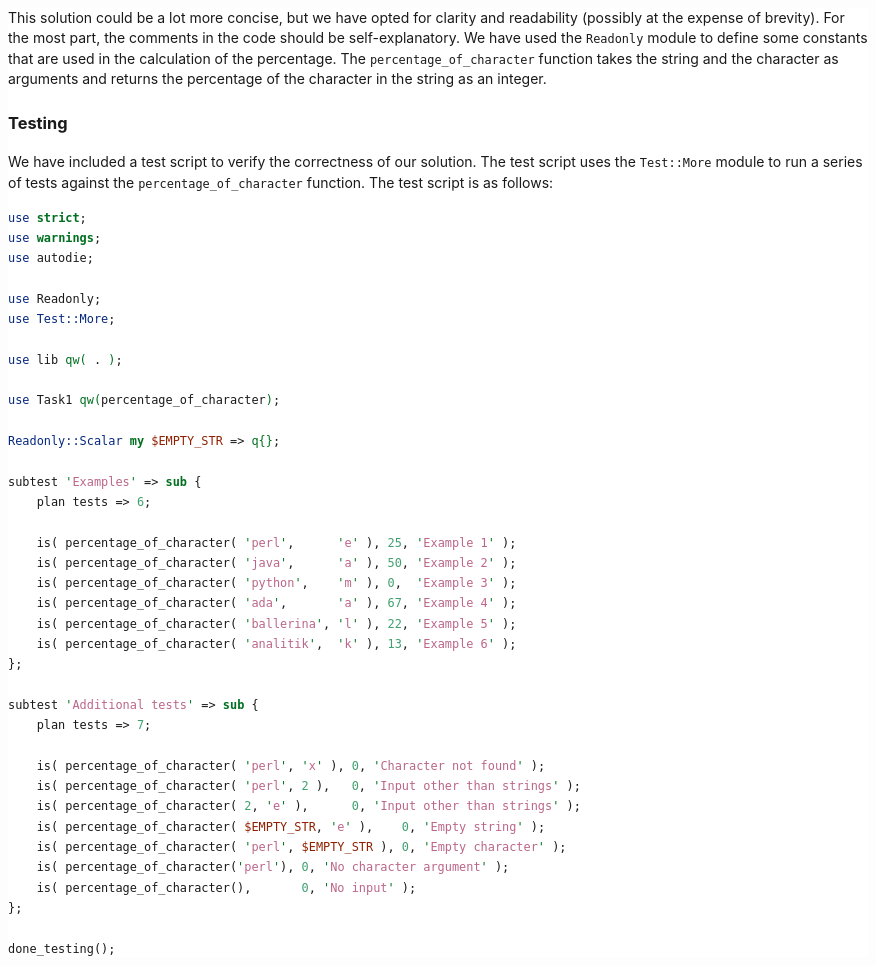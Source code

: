 This solution could be a lot more concise, but we have opted for clarity and
readability (possibly at the expense of brevity). For the most part, the
comments in the code should be self-explanatory. We have used the `Readonly`
module to define some constants that are used in the calculation of the
percentage. The `percentage_of_character` function takes the string and the
character as arguments and returns the percentage of the character in the string
as an integer.

### Testing

We have included a test script to verify the correctness of our solution. The
test script uses the `Test::More` module to run a series of tests against the
`percentage_of_character` function. The test script is as follows:

```perl
use strict;
use warnings;
use autodie;

use Readonly;
use Test::More;

use lib qw( . );

use Task1 qw(percentage_of_character);

Readonly::Scalar my $EMPTY_STR => q{};

subtest 'Examples' => sub {
    plan tests => 6;

    is( percentage_of_character( 'perl',      'e' ), 25, 'Example 1' );
    is( percentage_of_character( 'java',      'a' ), 50, 'Example 2' );
    is( percentage_of_character( 'python',    'm' ), 0,  'Example 3' );
    is( percentage_of_character( 'ada',       'a' ), 67, 'Example 4' );
    is( percentage_of_character( 'ballerina', 'l' ), 22, 'Example 5' );
    is( percentage_of_character( 'analitik',  'k' ), 13, 'Example 6' );
};

subtest 'Additional tests' => sub {
    plan tests => 7;

    is( percentage_of_character( 'perl', 'x' ), 0, 'Character not found' );
    is( percentage_of_character( 'perl', 2 ),   0, 'Input other than strings' );
    is( percentage_of_character( 2, 'e' ),      0, 'Input other than strings' );
    is( percentage_of_character( $EMPTY_STR, 'e' ),    0, 'Empty string' );
    is( percentage_of_character( 'perl', $EMPTY_STR ), 0, 'Empty character' );
    is( percentage_of_character('perl'), 0, 'No character argument' );
    is( percentage_of_character(),       0, 'No input' );
};

done_testing();
```
